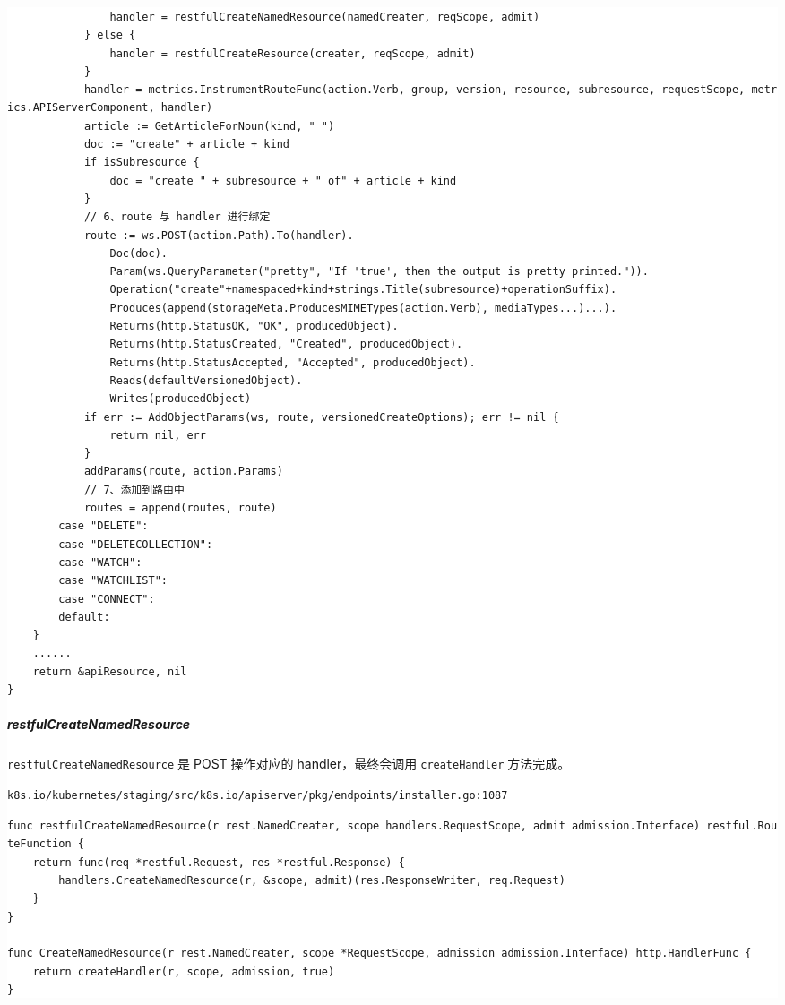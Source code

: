                     handler = restfulCreateNamedResource(namedCreater, reqScope, admit)
                } else {
                    handler = restfulCreateResource(creater, reqScope, admit)
                }
                handler = metrics.InstrumentRouteFunc(action.Verb, group, version, resource, subresource, requestScope, metrics.APIServerComponent, handler)
                article := GetArticleForNoun(kind, " ")
                doc := "create" + article + kind
                if isSubresource {
                    doc = "create " + subresource + " of" + article + kind
                }
                // 6、route 与 handler 进行绑定
                route := ws.POST(action.Path).To(handler).
                    Doc(doc).
                    Param(ws.QueryParameter("pretty", "If 'true', then the output is pretty printed.")).
                    Operation("create"+namespaced+kind+strings.Title(subresource)+operationSuffix).
                    Produces(append(storageMeta.ProducesMIMETypes(action.Verb), mediaTypes...)...).
                    Returns(http.StatusOK, "OK", producedObject).
                    Returns(http.StatusCreated, "Created", producedObject).
                    Returns(http.StatusAccepted, "Accepted", producedObject).
                    Reads(defaultVersionedObject).
                    Writes(producedObject)
                if err := AddObjectParams(ws, route, versionedCreateOptions); err != nil {
                    return nil, err
                }
                addParams(route, action.Params)
                // 7、添加到路由中
                routes = append(routes, route)
            case "DELETE":
            case "DELETECOLLECTION":
            case "WATCH":
            case "WATCHLIST":
            case "CONNECT":
            default:
        }
        ......
        return &apiResource, nil
    }

##### restfulCreateNamedResource

`restfulCreateNamedResource` 是 POST 操作对应的 handler，最终会调用 `createHandler` 方法完成。

`k8s.io/kubernetes/staging/src/k8s.io/apiserver/pkg/endpoints/installer.go:1087`

    func restfulCreateNamedResource(r rest.NamedCreater, scope handlers.RequestScope, admit admission.Interface) restful.RouteFunction {
        return func(req *restful.Request, res *restful.Response) {
            handlers.CreateNamedResource(r, &scope, admit)(res.ResponseWriter, req.Request)
        }
    }

    func CreateNamedResource(r rest.NamedCreater, scope *RequestScope, admission admission.Interface) http.HandlerFunc {
        return createHandler(r, scope, admission, true)
    }
